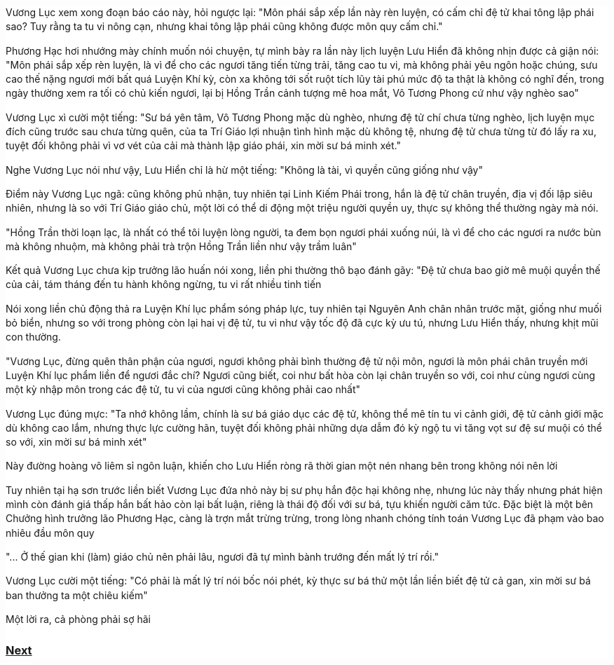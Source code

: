 Vương Lục xem xong đoạn báo cáo này, hỏi ngược lại: "Môn phái sắp xếp lần này rèn luyện, có cấm chỉ đệ tử khai tông lập phái sao? Tuy rằng ta tu vi nông cạn, nhưng khai tông lập phái cũng không được môn quy cấm chỉ."

Phương Hạc hơi nhướng mày chính muốn nói chuyện, tự mình bày ra lần này lịch luyện Lưu Hiển đã không nhịn được cả giận nói: "Môn phái sắp xếp rèn luyện, là vì để cho các ngươi tăng tiến từng trải, tăng cao tu vi, mà không phải yêu ngôn hoặc chúng, sưu cao thế nặng ngươi mới bất quá Luyện Khí kỳ, còn xa không tới sốt ruột tích lũy tài phú mức độ ta thật là không có nghĩ đến, trong ngày thường xem ra tối có chủ kiến ngươi, lại bị Hồng Trần cảnh tượng mê hoa mắt, Vô Tương Phong cứ như vậy nghèo sao"

Vương Lục xì cười một tiếng: "Sư bá yên tâm, Vô Tương Phong mặc dù nghèo, nhưng đệ tử chí chưa từng nghèo, lịch luyện mục đích cũng trước sau chưa từng quên, của ta Trí Giáo lợi nhuận tình hình mặc dù không tệ, nhưng đệ tử chưa từng từ đó lấy ra xu, tuyệt đối không phải vì vơ vét của cải mà thành lập giáo phái, xin mời sư bá minh xét."

Nghe Vương Lục nói như vậy, Lưu Hiển chỉ là hừ một tiếng: "Không là tài, vì quyền cũng giống như vậy"

Điểm này Vương Lục ngã: cũng không phủ nhận, tuy nhiên tại Linh Kiếm Phái trong, hắn là đệ tử chân truyền, địa vị đối lập siêu nhiên, nhưng là so với Trí Giáo giáo chủ, một lời có thể di động một triệu người quyền uy, thực sự không thể thường ngày mà nói.

"Hồng Trần thời loạn lạc, là nhất có thể tôi luyện lòng người, ta đem bọn ngươi phái xuống núi, là vì để cho các ngươi ra nước bùn mà không nhuộm, mà không phải trà trộn Hồng Trần liền như vậy trầm luân"

Kết quả Vương Lục chưa kịp trưởng lão huấn nói xong, liền phi thường thô bạo đánh gãy: "Đệ tử chưa bao giờ mê muội quyền thế của cải, tám tháng đến tu hành không ngừng, tu vi rất nhiều tinh tiến

Nói xong liền chủ động thả ra Luyện Khí lục phẩm sóng pháp lực, tuy nhiên tại Nguyên Anh chân nhân trước mặt, giống như muối bỏ biển, nhưng so với trong phòng còn lại hai vị đệ tử, tu vi như vậy tốc độ đã cực kỳ ưu tú, nhưng Lưu Hiển thấy, nhưng khịt mũi con thường.

"Vương Lục, đừng quên thân phận của ngươi, ngươi không phải bình thường đệ tử nội môn, ngươi là môn phái chân truyền mới Luyện Khí lục phẩm liền để ngươi đắc chí? Ngươi cũng biết, coi như bất hòa còn lại chân truyền so với, coi như cùng ngươi cùng một kỳ nhập môn trong các đệ tử, tu vi của ngươi cũng không phải cao nhất"

Vương Lục đúng mực: "Ta nhớ không lầm, chính là sư bá giáo dục các đệ tử, không thể mê tín tu vi cảnh giới, đệ tử cảnh giới mặc dù không cao lắm, nhưng thực lực cường hãn, tuyệt đối không phải những dựa dẫm đó kỳ ngộ tu vi tăng vọt sư đệ sư muội có thể so với, xin mời sư bá minh xét"

Này đường hoàng vô liêm sỉ ngôn luận, khiến cho Lưu Hiển ròng rã thời gian một nén nhang bên trong không nói nên lời

Tuy nhiên tại hạ sơn trước liền biết Vương Lục đứa nhỏ này bị sư phụ hắn độc hại không nhẹ, nhưng lúc này thấy nhưng phát hiện mình còn đánh giá thấp hắn bất hảo còn lại bất luận, riêng là thái độ đối với sư bá, tựu khiến người căm tức. Đặc biệt là một bên Chưởng hình trưởng lão Phương Hạc, càng là trợn mắt trừng trừng, trong lòng nhanh chóng tính toán Vương Lục đã phạm vào bao nhiêu đầu môn quy

"... Ở thế gian khi (làm) giáo chủ nên phải lâu, ngươi đã tự mình bành trướng đến mất lý trí rồi."

Vương Lục cười một tiếng: "Có phải là mất lý trí nói bốc nói phét, kỳ thực sư bá thử một lần liền biết đệ tử cả gan, xin mời sư bá ban thưởng ta một chiêu kiếm"

Một lời ra, cả phòng phải sợ hãi

### [Next](./chuong-122.html)
